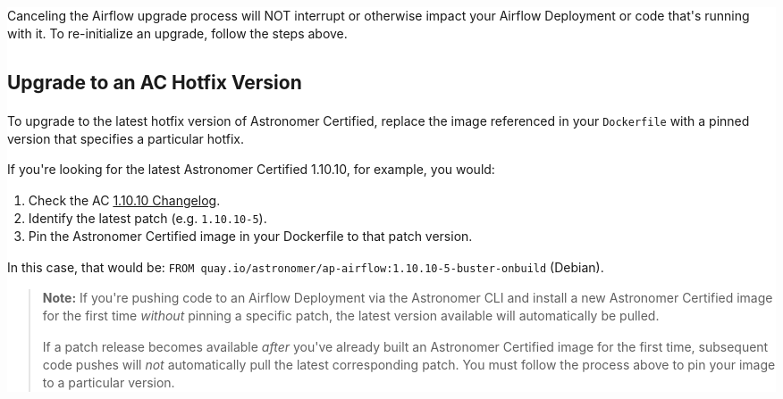 Canceling the Airflow upgrade process will NOT interrupt or otherwise impact your Airflow Deployment or code that's running with it. To re-initialize an upgrade, follow the steps above.

## Upgrade to an AC Hotfix Version

To upgrade to the latest hotfix version of Astronomer Certified, replace the image referenced in your `Dockerfile` with a pinned version that specifies a particular hotfix.

If you're looking for the latest Astronomer Certified 1.10.10, for example, you would:

1. Check the AC [1.10.10 Changelog](https://github.com/astronomer/ap-airflow/blob/master/1.10.10/CHANGELOG.md).
2. Identify the latest patch (e.g. `1.10.10-5`).
3. Pin the Astronomer Certified image in your Dockerfile to that patch version.

In this case, that would be: `FROM quay.io/astronomer/ap-airflow:1.10.10-5-buster-onbuild` (Debian).

> **Note:** If you're pushing code to an Airflow Deployment via the Astronomer CLI and install a new Astronomer Certified image for the first time _without_ pinning a specific patch, the latest version available will automatically be pulled.
>
> If a patch release becomes available _after_ you've already built an Astronomer Certified image for the first time, subsequent code pushes will _not_ automatically pull the latest corresponding patch. You must follow the process above to pin your image to a particular version.
